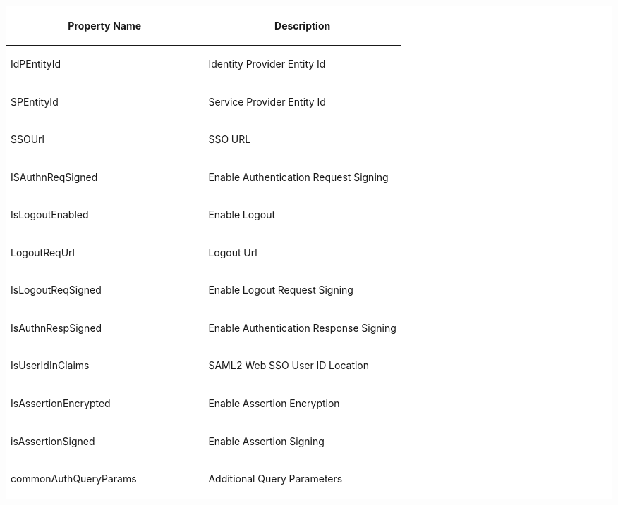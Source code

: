 <table>
<colgroup>
<col style="width: 50%" />
<col style="width: 50%" />
</colgroup>
<thead>
<tr class="header">
<th><p>Property Name</p></th>
<th><p>Description</p></th>
</tr>
</thead>
<tbody>
<tr class="odd">
<td><p>IdPEntityId</p></td>
<td><p>Identity Provider Entity Id</p></td>
</tr>
<tr class="even">
<td><p>SPEntityId</p></td>
<td><p>Service Provider Entity Id</p></td>
</tr>
<tr class="odd">
<td><p>SSOUrl</p></td>
<td><p>SSO URL</p></td>
</tr>
<tr class="even">
<td><p>ISAuthnReqSigned</p></td>
<td><p>Enable Authentication Request Signing</p></td>
</tr>
<tr class="odd">
<td><p>IsLogoutEnabled</p></td>
<td><p>Enable Logout</p></td>
</tr>
<tr class="even">
<td><p>LogoutReqUrl</p></td>
<td><p>Logout Url</p></td>
</tr>
<tr class="odd">
<td><p>IsLogoutReqSigned</p></td>
<td><p>Enable Logout Request Signing</p></td>
</tr>
<tr class="even">
<td><p>IsAuthnRespSigned</p></td>
<td><p>Enable Authentication Response Signing</p></td>
</tr>
<tr class="odd">
<td><p>IsUserIdInClaims</p></td>
<td><p>SAML2 Web SSO User ID Location</p></td>
</tr>
<tr class="even">
<td><p>IsAssertionEncrypted</p></td>
<td><p>Enable Assertion Encryption</p></td>
</tr>
<tr class="odd">
<td><p>isAssertionSigned</p></td>
<td><p>Enable Assertion Signing</p></td>
</tr>
<tr class="even">
<td><p>commonAuthQueryParams</p></td>
<td><p>Additional Query Parameters</p></td>
</tr>
</tbody>
</table>
